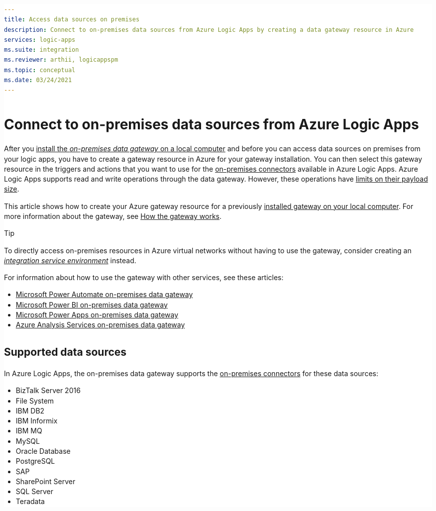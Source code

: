 ```yaml
---
title: Access data sources on premises
description: Connect to on-premises data sources from Azure Logic Apps by creating a data gateway resource in Azure
services: logic-apps
ms.suite: integration
ms.reviewer: arthii, logicappspm
ms.topic: conceptual
ms.date: 03/24/2021
---
```


# Connect to on-premises data sources from Azure Logic Apps

After you [install the *on-premises data gateway* on a local computer](../logic-apps/logic-apps-gateway-install.md) and before you can access data sources on premises from your logic apps, you have to create a gateway resource in Azure for your gateway installation. You can then select this gateway resource in the triggers and actions that you want to use for the [on-premises connectors](../connectors/managed.md#on-premises-connectors) available in Azure Logic Apps. Azure Logic Apps supports read and write operations through the data gateway. However, these operations have [limits on their payload size](/data-integration/gateway/service-gateway-onprem#considerations).

This article shows how to create your Azure gateway resource for a previously [installed gateway on your local computer](../logic-apps/logic-apps-gateway-install.md). For more information about the gateway, see [How the gateway works](../logic-apps/logic-apps-gateway-install.md#gateway-cloud-service).

> [!TIP]
> To directly access on-premises resources in Azure virtual networks without having to use the gateway, consider creating an 
> [*integration service environment*](../logic-apps/connect-virtual-network-vnet-isolated-environment-overview.md) instead. 

For information about how to use the gateway with other services, see these articles:

* [Microsoft Power Automate on-premises data gateway](/power-automate/gateway-reference)
* [Microsoft Power BI on-premises data gateway](/power-bi/service-gateway-onprem)
* [Microsoft Power Apps on-premises data gateway](/powerapps/maker/canvas-apps/gateway-reference)
* [Azure Analysis Services on-premises data gateway](../analysis-services/analysis-services-gateway.md)

<a name="supported-connections"></a>

## Supported data sources

In Azure Logic Apps, the on-premises data gateway supports the [on-premises connectors](../connectors/managed.md#on-premises-connectors) for these data sources:

* BizTalk Server 2016
* File System
* IBM DB2  
* IBM Informix
* IBM MQ
* MySQL
* Oracle Database
* PostgreSQL
* SAP
* SharePoint Server
* SQL Server
* Teradata
